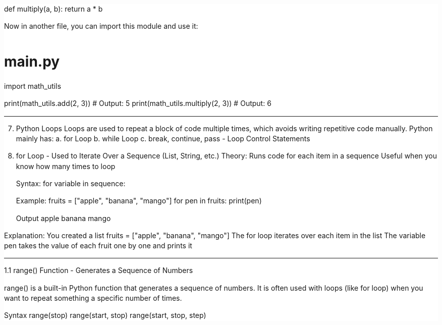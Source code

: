 def multiply(a, b):
    return a * b


Now in another file, you can import this module and use it:
# main.py
import math_utils

print(math_utils.add(2, 3))       # Output: 5
print(math_utils.multiply(2, 3))  # Output: 6

------------------------------------------------------------------------------------------------------------

7. Python Loops
Loops are used to repeat a block of code multiple times, which avoids writing repetitive code manually.
Python mainly has:
a. for Loop
b. while Loop
c. break, continue, pass - Loop Control Statements

1. for Loop - Used to Iterate Over a Sequence (List, String, etc.)
Theory:
Runs code for each item in a sequence
Useful when you know how many times to loop

    Syntax: 
    for variable in sequence:

    Example:
    fruits = ["apple", "banana", "mango"]
    for pen in fruits:
    print(pen)

    Output
    apple
    banana
    mango

Explanation:
You created a list fruits = ["apple", "banana", "mango"]
The for loop iterates over each item in the list
The variable pen takes the value of each fruit one by one and prints it

*********************
1.1 range() Function - Generates a Sequence of Numbers

range() is a built-in Python function that generates a sequence of numbers.
It is often used with loops (like for loop) when you want to repeat something a specific number of times.

Syntax
range(stop)
range(start, stop)
range(start, stop, step)
